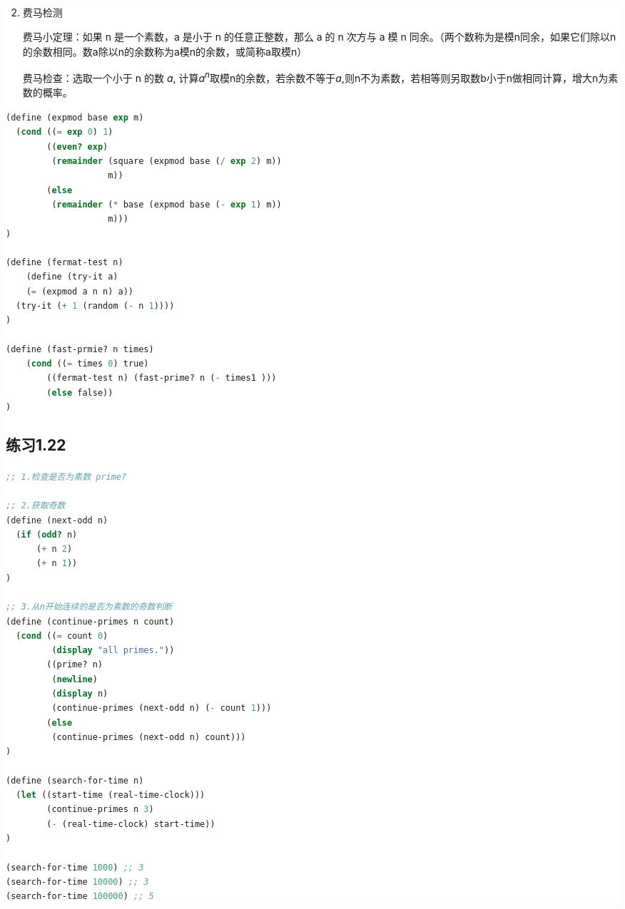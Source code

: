 

2. 费马检测

   费马小定理：如果 n 是一个素数，a 是小于 n 的任意正整数，那么 a 的 n 次方与 a 模 n 同余。（两个数称为是模n同余，如果它们除以n的余数相同。数a除以n的余数称为a模n的余数，或简称a取模n）

   费马检查：选取一个小于 n 的数 $a$, 计算$a^n$取模n的余数，若余数不等于$a$,则n不为素数，若相等则另取数b小于n做相同计算，增大n为素数的概率。

```scheme
(define (expmod base exp m)
  (cond ((= exp 0) 1)
        ((even? exp)
         (remainder (square (expmod base (/ exp 2) m))
                    m))
        (else
         (remainder (* base (expmod base (- exp 1) m))
                    m)))
)

(define (fermat-test n)
	(define (try-it a)
    (= (expmod a n n) a))
  (try-it (+ 1 (random (- n 1))))
)

(define (fast-prmie? n times)
	(cond ((= times 0) true)
        ((fermat-test n) (fast-prime? n (- times1 )))
        (else false))
)
```

## 练习1.22

```scheme
;; 1.检查是否为素数 prime?

;; 2.获取奇数
(define (next-odd n)
  (if (odd? n)
      (+ n 2)
      (+ n 1))
)

;; 3.从n开始连续的是否为素数的奇数判断
(define (continue-primes n count)
  (cond ((= count 0)
         (display "all primes."))
        ((prime? n)
         (newline)
         (display n)
         (continue-primes (next-odd n) (- count 1)))
        (else
         (continue-primes (next-odd n) count)))
)

(define (search-for-time n)
  (let ((start-time (real-time-clock)))
        (continue-primes n 3)
        (- (real-time-clock) start-time))
)

(search-for-time 1000) ;; 3
(search-for-time 10000) ;; 3
(search-for-time 100000) ;; 5
```